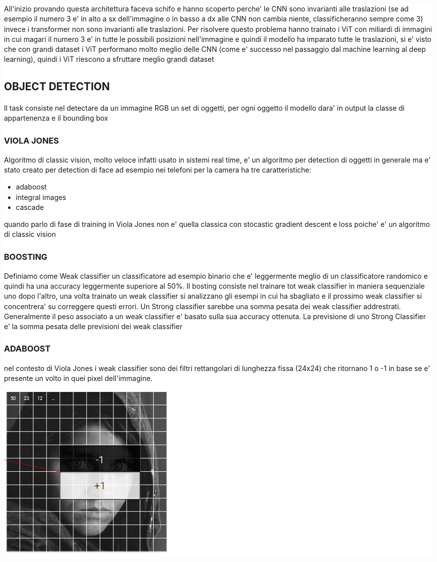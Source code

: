 All'inizio provando questa architettura faceva schifo e hanno scoperto perche' le CNN sono invarianti alle traslazioni (se ad esempio il numero 3 e' in alto a sx dell'immagine o in basso a dx alle CNN non cambia niente, classificheranno sempre come 3) invece i transformer non sono invarianti alle traslazioni.
Per risolvere questo problema hanno trainato i ViT con miliardi di immagini in cui magari il numero 3 e' in tutte le possibili posizioni nell'immagine e quindi il modello ha imparato tutte le traslazioni, si e' visto che con grandi dataset i ViT performano molto meglio delle CNN (come e' successo nel passaggio dal machine learning al deep learning), quindi i ViT riescono a sfruttare meglio grandi dataset 


## OBJECT DETECTION 
Il task consiste nel detectare da un immagine RGB un set di oggetti, per ogni oggetto il modello dara' in output la classe di appartenenza e il bounding box
### VIOLA JONES
Algoritmo di classic vision, molto veloce infatti usato in sistemi real time, e' un algoritmo per detection di oggetti in generale ma e' stato creato per detection di face ad esempio nei telefoni per la camera
ha tre caratteristiche:
- adaboost 
- integral images 
- cascade

quando parlo di fase di training in Viola Jones non e' quella classica con stocastic gradient descent e loss poiche' e' un algoritmo di classic vision

### BOOSTING 
Definiamo come Weak classifier un classificatore ad esempio binario che e' leggermente meglio di un classificatore randomico e quindi ha una accuracy leggermente superiore al 50%.
Il bosting consiste nel trainare tot weak classifier in maniera sequenziale uno dopo l'altro, una volta trainato un weak classifier si analizzano gli esempi in cui ha sbagliato e il prossimo weak classifier si concentrera' su correggere questi errori.
Un Strong classifier sarebbe una somma pesata dei weak classifier addrestrati.
Generalmente il peso associato a un weak classifier e' basato sulla sua accuracy ottenuta.
La previsione di uno Strong Classifier e' la somma pesata delle previsioni dei weak classifier 

### ADABOOST 
nel contesto di Viola Jones i weak classifier sono dei filtri rettangolari di lunghezza fissa (24x24) che ritornano 1 o -1 in base se e' presente un volto in quei pixel dell'immagine.

![weakClass](imagesModernVision/weakClassifier.PNG)
